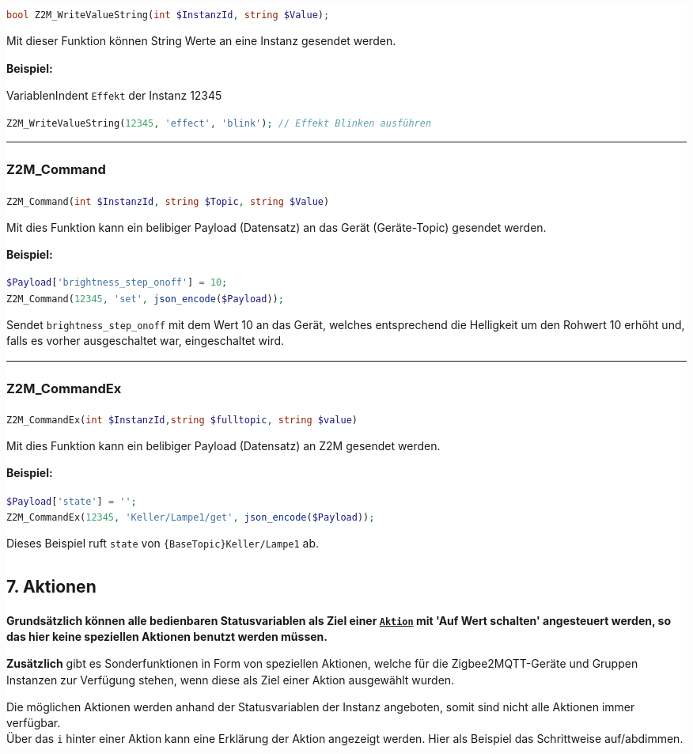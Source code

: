   ```php
   bool Z2M_WriteValueString(int $InstanzId, string $Value);
   ```
   Mit dieser Funktion können String Werte an eine Instanz gesendet werden.
   
   **Beispiel:**

   VariablenIndent `Effekt` der Instanz 12345
   ```php
   Z2M_WriteValueString(12345, 'effect', 'blink'); // Effekt Blinken ausführen
   ```
---
### Z2M_Command 

   ```php
   Z2M_Command(int $InstanzId, string $Topic, string $Value)
   ```
   Mit dies Funktion kann ein belibiger Payload (Datensatz) an das Gerät (Geräte-Topic) gesendet werden.

   **Beispiel:**

   ```php
   $Payload['brightness_step_onoff'] = 10;
   Z2M_Command(12345, 'set', json_encode($Payload));
   ```
   Sendet `brightness_step_onoff` mit dem Wert 10 an das Gerät, welches entsprechend die Helligkeit um den Rohwert 10 erhöht und, falls es vorher ausgeschaltet war, eingeschaltet wird.

---
### Z2M_CommandEx 

   ```php
   Z2M_CommandEx(int $InstanzId,string $fulltopic, string $value)
   ```
   Mit dies Funktion kann ein belibiger Payload (Datensatz) an Z2M gesendet werden.

   **Beispiel:**

   ```php
   $Payload['state'] = '';
   Z2M_CommandEx(12345, 'Keller/Lampe1/get', json_encode($Payload));
   ```

   Dieses Beispiel ruft `state` von `{BaseTopic}Keller/Lampe1` ab.
   
## 7. Aktionen

__Grundsätzlich können alle bedienbaren Statusvariablen als Ziel einer [`Aktion`](https://www.symcon.de/service/dokumentation/konzepte/automationen/ablaufplaene/aktionen/) mit 'Auf Wert schalten' angesteuert werden, so das hier keine speziellen Aktionen benutzt werden müssen.__

**Zusätzlich** gibt es Sonderfunktionen in Form von speziellen Aktionen, welche für die Zigbee2MQTT-Geräte und Gruppen Instanzen zur Verfügung stehen, wenn diese als Ziel einer Aktion ausgewählt wurden.

Die möglichen Aktionen werden anhand der Statusvariablen der Instanz angeboten, somit sind nicht alle Aktionen immer verfügbar.  
Über das `i` hinter einer Aktion kann eine Erklärung der Aktion angezeigt werden.
Hier als Beispiel das Schrittweise auf/abdimmen.  
